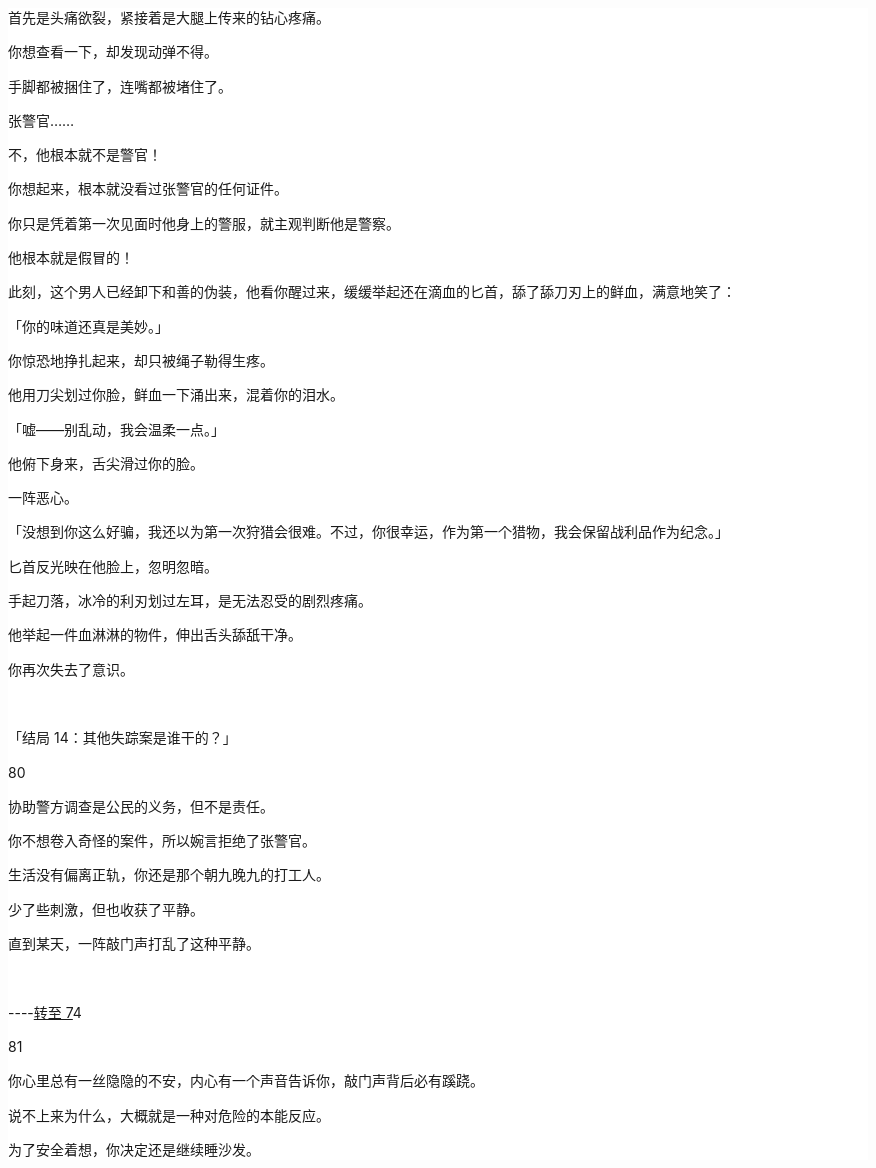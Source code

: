 首先是头痛欲裂，紧接着是大腿上传来的钻心疼痛。

你想查看一下，却发现动弹不得。

手脚都被捆住了，连嘴都被堵住了。

张警官……

不，他根本就不是警官！

你想起来，根本就没看过张警官的任何证件。

你只是凭着第一次见面时他身上的警服，就主观判断他是警察。

他根本就是假冒的！

此刻，这个男人已经卸下和善的伪装，他看你醒过来，缓缓举起还在滴血的匕首，舔了舔刀刃上的鲜血，满意地笑了：

「你的味道还真是美妙。」

你惊恐地挣扎起来，却只被绳子勒得生疼。

他用刀尖划过你脸，鲜血一下涌出来，混着你的泪水。

「嘘——别乱动，我会温柔一点。」

他俯下身来，舌尖滑过你的脸。

一阵恶心。

「没想到你这么好骗，我还以为第一次狩猎会很难。不过，你很幸运，作为第一个猎物，我会保留战利品作为纪念。」

匕首反光映在他脸上，忽明忽暗。

手起刀落，冰冷的利刃划过左耳，是无法忍受的剧烈疼痛。

他举起一件血淋淋的物件，伸出舌头舔舐干净。

你再次失去了意识。

 

「结局 14：其他失踪案是谁干的？」

80

协助警方调查是公民的义务，但不是责任。

你不想卷入奇怪的案件，所以婉言拒绝了张警官。

生活没有偏离正轨，你还是那个朝九晚九的打工人。

少了些刺激，但也收获了平静。

直到某天，一阵敲门声打乱了这种平静。

 

\----[转至 7](#_74)4

81

你心里总有一丝隐隐的不安，内心有一个声音告诉你，敲门声背后必有蹊跷。

说不上来为什么，大概就是一种对危险的本能反应。

为了安全着想，你决定还是继续睡沙发。
